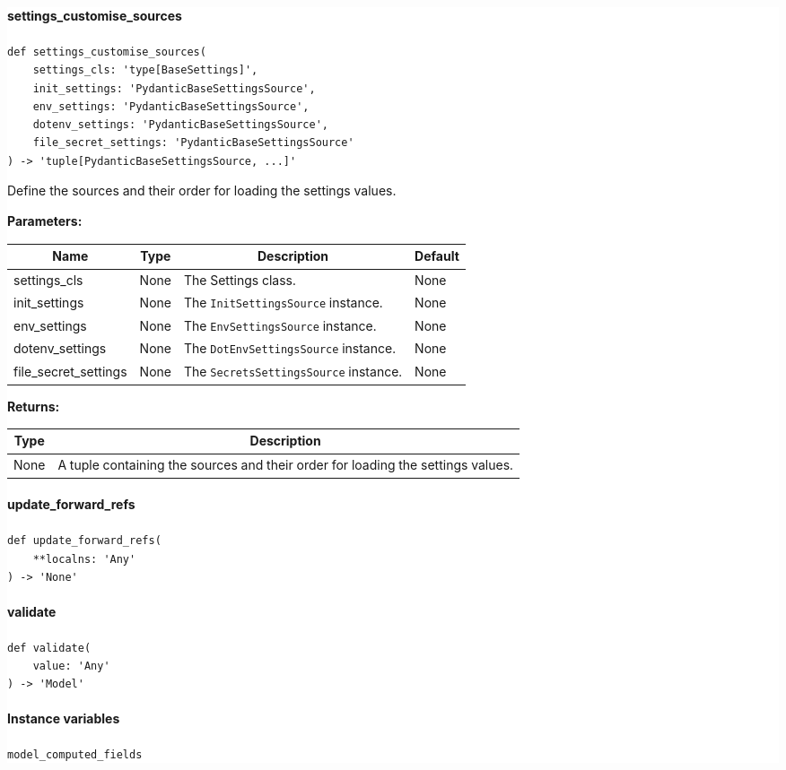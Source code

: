     
#### settings_customise_sources

```python3
def settings_customise_sources(
    settings_cls: 'type[BaseSettings]',
    init_settings: 'PydanticBaseSettingsSource',
    env_settings: 'PydanticBaseSettingsSource',
    dotenv_settings: 'PydanticBaseSettingsSource',
    file_secret_settings: 'PydanticBaseSettingsSource'
) -> 'tuple[PydanticBaseSettingsSource, ...]'
```

Define the sources and their order for loading the settings values.

**Parameters:**

| Name | Type | Description | Default |
|---|---|---|---|
| settings_cls | None | The Settings class. | None |
| init_settings | None | The `InitSettingsSource` instance. | None |
| env_settings | None | The `EnvSettingsSource` instance. | None |
| dotenv_settings | None | The `DotEnvSettingsSource` instance. | None |
| file_secret_settings | None | The `SecretsSettingsSource` instance. | None |

**Returns:**

| Type | Description |
|---|---|
| None | A tuple containing the sources and their order for loading the settings values. |

    
#### update_forward_refs

```python3
def update_forward_refs(
    **localns: 'Any'
) -> 'None'
```

    
#### validate

```python3
def validate(
    value: 'Any'
) -> 'Model'
```

#### Instance variables

```python3
model_computed_fields
```
